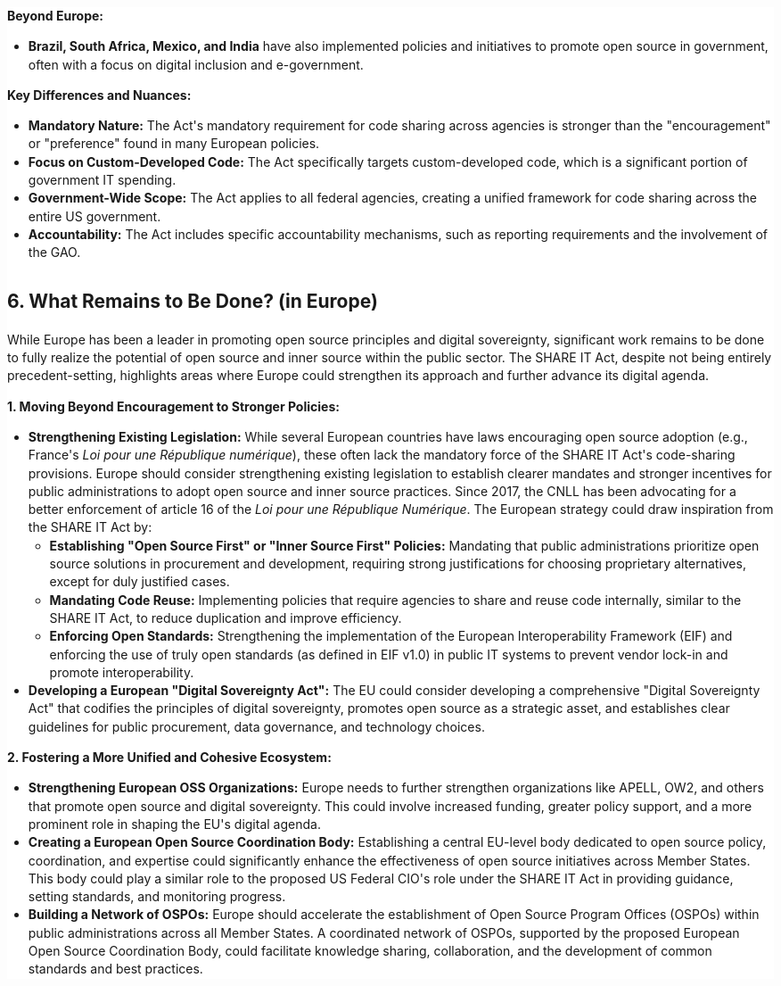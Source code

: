 **Beyond Europe:**

*   **Brazil, South Africa, Mexico, and India** have also implemented policies and initiatives to promote open source in government, often with a focus on digital inclusion and e-government.

**Key Differences and Nuances:**

*   **Mandatory Nature:** The Act's mandatory requirement for code sharing across agencies is stronger than the "encouragement" or "preference" found in many European policies.
*   **Focus on Custom-Developed Code:** The Act specifically targets custom-developed code, which is a significant portion of government IT spending.
*   **Government-Wide Scope:** The Act applies to all federal agencies, creating a unified framework for code sharing across the entire US government.
*   **Accountability:** The Act includes specific accountability mechanisms, such as reporting requirements and the involvement of the GAO.

## 6. What Remains to Be Done? (in Europe)

While Europe has been a leader in promoting open source principles and digital sovereignty, significant work remains to be done to fully realize the potential of open source and inner source within the public sector. The SHARE IT Act, despite not being entirely precedent-setting, highlights areas where Europe could strengthen its approach and further advance its digital agenda.

**1. Moving Beyond Encouragement to Stronger Policies:**

*   **Strengthening Existing Legislation:**  While several European countries have laws encouraging open source adoption (e.g., France's *Loi pour une République numérique*), these often lack the mandatory force of the SHARE IT Act's code-sharing provisions. Europe should consider strengthening existing legislation to establish clearer mandates and stronger incentives for public administrations to adopt open source and inner source practices. Since 2017, the CNLL has been advocating for a better enforcement of article 16 of the *Loi pour une République Numérique*. The European strategy could draw inspiration from the SHARE IT Act by:
    *   **Establishing "Open Source First" or "Inner Source First" Policies:**  Mandating that public administrations prioritize open source solutions in procurement and development, requiring strong justifications for choosing proprietary alternatives, except for duly justified cases.
    *   **Mandating Code Reuse:** Implementing policies that require agencies to share and reuse code internally, similar to the SHARE IT Act, to reduce duplication and improve efficiency.
    *   **Enforcing Open Standards:**  Strengthening the implementation of the European Interoperability Framework (EIF) and enforcing the use of truly open standards (as defined in EIF v1.0) in public IT systems to prevent vendor lock-in and promote interoperability.
*   **Developing a European "Digital Sovereignty Act":**  The EU could consider developing a comprehensive "Digital Sovereignty Act" that codifies the principles of digital sovereignty, promotes open source as a strategic asset, and establishes clear guidelines for public procurement, data governance, and technology choices.

**2. Fostering a More Unified and Cohesive Ecosystem:**

*   **Strengthening European OSS Organizations:**  Europe needs to further strengthen organizations like APELL, OW2, and others that promote open source and digital sovereignty. This could involve increased funding, greater policy support, and a more prominent role in shaping the EU's digital agenda.
*   **Creating a European Open Source Coordination Body:** Establishing a central EU-level body dedicated to open source policy, coordination, and expertise could significantly enhance the effectiveness of open source initiatives across Member States. This body could play a similar role to the proposed US Federal CIO's role under the SHARE IT Act in providing guidance, setting standards, and monitoring progress.
*   **Building a Network of OSPOs:**  Europe should accelerate the establishment of Open Source Program Offices (OSPOs) within public administrations across all Member States. A coordinated network of OSPOs, supported by the proposed European Open Source Coordination Body, could facilitate knowledge sharing, collaboration, and the development of common standards and best practices.
